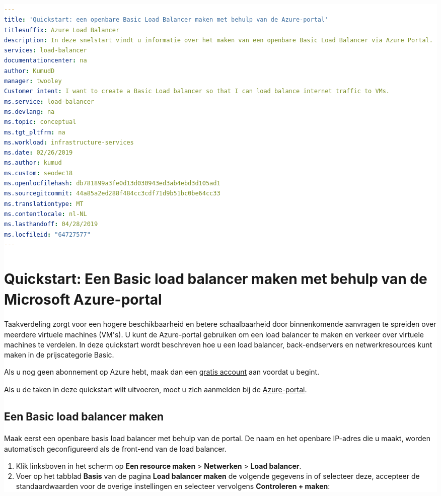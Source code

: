 ```yaml
---
title: 'Quickstart: een openbare Basic Load Balancer maken met behulp van de Azure-portal'
titlesuffix: Azure Load Balancer
description: In deze snelstart vindt u informatie over het maken van een openbare Basic Load Balancer via Azure Portal.
services: load-balancer
documentationcenter: na
author: KumudD
manager: twooley
Customer intent: I want to create a Basic Load balancer so that I can load balance internet traffic to VMs.
ms.service: load-balancer
ms.devlang: na
ms.topic: conceptual
ms.tgt_pltfrm: na
ms.workload: infrastructure-services
ms.date: 02/26/2019
ms.author: kumud
ms.custom: seodec18
ms.openlocfilehash: db781899a3fe0d13d030943ed3ab4ebd3d105ad1
ms.sourcegitcommit: 44a85a2ed288f484cc3cdf71d9b51bc0be64cc33
ms.translationtype: MT
ms.contentlocale: nl-NL
ms.lasthandoff: 04/28/2019
ms.locfileid: "64727577"
---
```

# <a name="quickstart-create-a-basic-load-balancer-by-using-the-azure-portal"></a>Quickstart: Een Basic load balancer maken met behulp van de Microsoft Azure-portal

Taakverdeling zorgt voor een hogere beschikbaarheid en betere schaalbaarheid door binnenkomende aanvragen te spreiden over meerdere virtuele machines (VM's). U kunt de Azure-portal gebruiken om een load balancer te maken en verkeer over virtuele machines te verdelen. In deze quickstart wordt beschreven hoe u een load balancer, back-endservers en netwerkresources kunt maken in de prijscategorie Basic.

Als u nog geen abonnement op Azure hebt, maak dan een [gratis account](https://azure.microsoft.com/free/?WT.mc_id=A261C142F) aan voordat u begint. 

Als u de taken in deze quickstart wilt uitvoeren, moet u zich aanmelden bij de [Azure-portal](https://portal.azure.com).

## <a name="create-a-basic-load-balancer"></a>Een Basic load balancer maken

Maak eerst een openbare basis load balancer met behulp van de portal. De naam en het openbare IP-adres die u maakt, worden automatisch geconfigureerd als de front-end van de load balancer.

1. Klik linksboven in het scherm op **Een resource maken** > **Netwerken** > **Load balancer**.
2. Voer op het tabblad **Basis** van de pagina **Load balancer maken** de volgende gegevens in of selecteer deze, accepteer de standaardwaarden voor de overige instellingen en selecteer vervolgens **Controleren + maken**:
